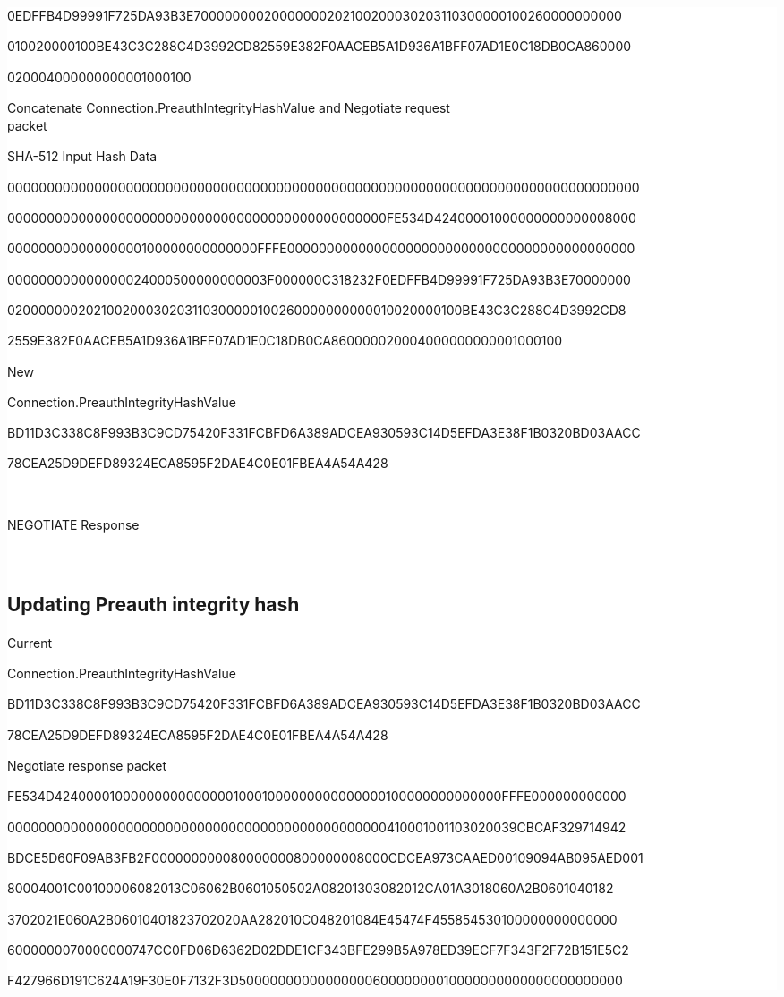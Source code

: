 0EDFFB4D99991F725DA93B3E70000000020000000202100200030203110300000100260000000000

010020000100BE43C3C288C4D3992CD82559E382F0AACEB5A1D936A1BFF07AD1E0C18DB0CA860000

020004000000000001000100

Concatenate Connection.PreauthIntegrityHashValue and Negotiate request  
packet

SHA-512 Input Hash
Data

00000000000000000000000000000000000000000000000000000000000000000000000000000000

000000000000000000000000000000000000000000000000FE534D42400001000000000000008000

00000000000000000100000000000000FFFE00000000000000000000000000000000000000000000

000000000000000024000500000000003F000000C318232F0EDFFB4D99991F725DA93B3E70000000

020000000202100200030203110300000100260000000000010020000100BE43C3C288C4D3992CD8

2559E382F0AACEB5A1D936A1BFF07AD1E0C18DB0CA860000020004000000000001000100

New

Connection.PreauthIntegrityHashValue

BD11D3C338C8F993B3C9CD75420F331FCBFD6A389ADCEA930593C14D5EFDA3E38F1B0320BD03AACC

78CEA25D9DEFD89324ECA8595F2DAE4C0E01FBEA4A54A428

 

NEGOTIATE Response

 

Updating Preauth integrity hash
---

Current

Connection.PreauthIntegrityHashValue

BD11D3C338C8F993B3C9CD75420F331FCBFD6A389ADCEA930593C14D5EFDA3E38F1B0320BD03AACC

78CEA25D9DEFD89324ECA8595F2DAE4C0E01FBEA4A54A428

Negotiate response
packet

FE534D4240000100000000000000010001000000000000000100000000000000FFFE000000000000

000000000000000000000000000000000000000000000000410001001103020039CBCAF329714942

BDCE5D60F09AB3FB2F000000000080000000800000008000CDCEA973CAAED00109094AB095AED001

80004001C00100006082013C06062B0601050502A08201303082012CA01A3018060A2B0601040182

3702021E060A2B06010401823702020AA282010C048201084E45474F455854530100000000000000

6000000070000000747CC0FD06D6362D02DDE1CF343BFE299B5A978ED39ECF7F343F2F72B151E5C2

F427966D191C624A19F30E0F7132F3D5000000000000000060000000010000000000000000000000
